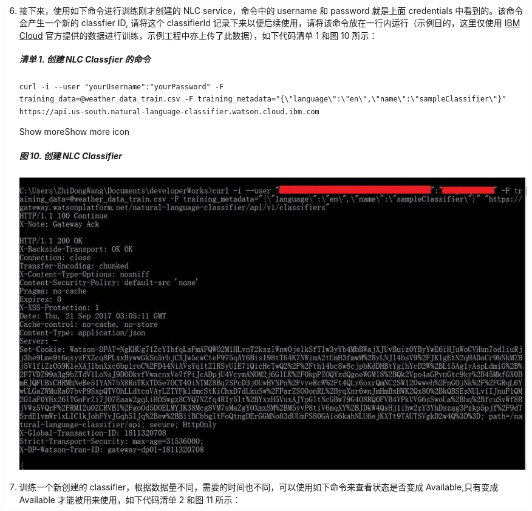 6. 接下来，使用如下命令进行训练刚才创建的 NLC service，命令中的 username 和 password 就是上面 credentials 中看到的。该命令会产生一个新的 classfier ID, 请将这个 classifierId 记录下来以便后续使用，请将该命令放在一行内运行（示例目的，这里仅使用 [IBM Cloud](https://cocl.us/IBM_CLOUD_GCG) 官方提供的数据进行训练，示例工程中亦上传了此数据），如下代码清单 1 和图 10 所示：


    ##### 清单 1\. 创建 NLC Classfier 的命令






    ```
    curl -i --user "yourUsername":"yourPassword" -F
    training_data=@weather_data_train.csv -F training_metadata="{\"language\":\"en\",\"name\":\"sampleClassifier\"}"
    https://api.us-south.natural-language-classifier.watson.cloud.ibm.com

    ```





    Show moreShow more icon


    ##### 图 10\. 创建 NLC Classifier


    ![创建 NLC Classifier](../ibm_articles_img/cl-lo-spring-boot-watson-nlc-docker_images_image010.jpg)

7. 训练一个新创建的 classifier，根据数据量不同，需要的时间也不同，可以使用如下命令来查看状态是否变成 Available,只有变成 Available 才能被用来使用，如下代码清单 2 和图 11 所示：
